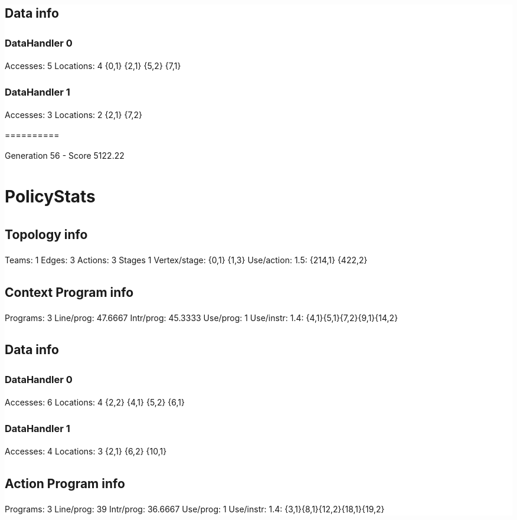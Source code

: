 ## Data info

### DataHandler 0
Accesses:	5
Locations:	4
{0,1} {2,1} {5,2} {7,1} 

### DataHandler 1
Accesses:	3
Locations:	2
{2,1} {7,2} 


==========

Generation 56 - Score 5122.22

# PolicyStats
## Topology info
Teams:		1
Edges:		3
Actions:	3
Stages		1
Vertex/stage:	{0,1} {1,3} 
Use/action:	1.5: {214,1} {422,2} 

## Context Program info
Programs:	3
Line/prog:	47.6667
Intr/prog:	45.3333
Use/prog:	1
Use/instr:	1.4: {4,1}{5,1}{7,2}{9,1}{14,2}

## Data info

### DataHandler 0
Accesses:	6
Locations:	4
{2,2} {4,1} {5,2} {6,1} 

### DataHandler 1
Accesses:	4
Locations:	3
{2,1} {6,2} {10,1} 


## Action Program info
Programs:	3
Line/prog:	39
Intr/prog:	36.6667
Use/prog:	1
Use/instr:	1.4: {3,1}{8,1}{12,2}{18,1}{19,2}
